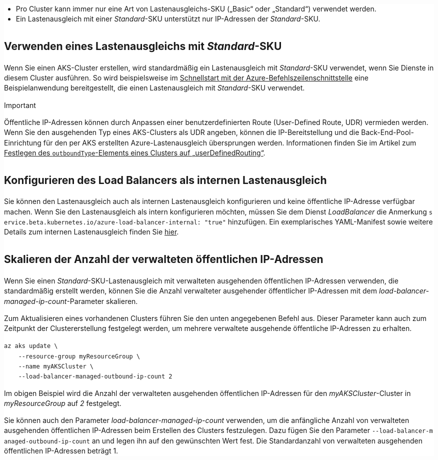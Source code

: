 * Pro Cluster kann immer nur eine Art von Lastenausgleichs-SKU („Basic“ oder „Standard“) verwendet werden.
* Ein Lastenausgleich mit einer *Standard*-SKU unterstützt nur IP-Adressen der *Standard*-SKU.

## <a name="use-the-standard-sku-load-balancer"></a>Verwenden eines Lastenausgleichs mit *Standard*-SKU

Wenn Sie einen AKS-Cluster erstellen, wird standardmäßig ein Lastenausgleich mit *Standard*-SKU verwendet, wenn Sie Dienste in diesem Cluster ausführen. So wird beispielsweise im [Schnellstart mit der Azure-Befehlszeilenschnittstelle][aks-quickstart-cli] eine Beispielanwendung bereitgestellt, die einen Lastenausgleich mit *Standard*-SKU verwendet.

> [!IMPORTANT]
> Öffentliche IP-Adressen können durch Anpassen einer benutzerdefinierten Route (User-Defined Route, UDR) vermieden werden. Wenn Sie den ausgehenden Typ eines AKS-Clusters als UDR angeben, können die IP-Bereitstellung und die Back-End-Pool-Einrichtung für den per AKS erstellten Azure-Lastenausgleich übersprungen werden. Informationen finden Sie im Artikel zum [Festlegen des `outboundType`-Elements eines Clusters auf „userDefinedRouting“](egress-outboundtype.md).

## <a name="configure-the-load-balancer-to-be-internal"></a>Konfigurieren des Load Balancers als internen Lastenausgleich

Sie können den Lastenausgleich auch als internen Lastenausgleich konfigurieren und keine öffentliche IP-Adresse verfügbar machen. Wenn Sie den Lastenausgleich als intern konfigurieren möchten, müssen Sie dem Dienst *LoadBalancer* die Anmerkung `service.beta.kubernetes.io/azure-load-balancer-internal: "true"` hinzufügen. Ein exemplarisches YAML-Manifest sowie weitere Details zum internen Lastenausgleich finden Sie [hier][internal-lb-yaml].

## <a name="scale-the-number-of-managed-public-ips"></a>Skalieren der Anzahl der verwalteten öffentlichen IP-Adressen

Wenn Sie einen *Standard*-SKU-Lastenausgleich mit verwalteten ausgehenden öffentlichen IP-Adressen verwenden, die standardmäßig erstellt werden, können Sie die Anzahl verwalteter ausgehender öffentlicher IP-Adressen mit dem *load-balancer-managed-ip-count*-Parameter skalieren.

Zum Aktualisieren eines vorhandenen Clusters führen Sie den unten angegebenen Befehl aus. Dieser Parameter kann auch zum Zeitpunkt der Clustererstellung festgelegt werden, um mehrere verwaltete ausgehende öffentliche IP-Adressen zu erhalten.

```azurecli-interactive
az aks update \
    --resource-group myResourceGroup \
    --name myAKSCluster \
    --load-balancer-managed-outbound-ip-count 2
```

Im obigen Beispiel wird die Anzahl der verwalteten ausgehenden öffentlichen IP-Adressen für den *myAKSCluster*-Cluster in *myResourceGroup* auf *2* festgelegt. 

Sie können auch den Parameter *load-balancer-managed-ip-count* verwenden, um die anfängliche Anzahl von verwalteten ausgehenden öffentlichen IP-Adressen beim Erstellen des Clusters festzulegen. Dazu fügen Sie den Parameter `--load-balancer-managed-outbound-ip-count` an und legen ihn auf den gewünschten Wert fest. Die Standardanzahl von verwalteten ausgehenden öffentlichen IP-Adressen beträgt 1.


[kubectl]: https://kubernetes.io/docs/user-guide/kubectl/
[kubernetes-cloud-provider-firewall]: https://kubernetes.io/docs/tasks/access-application-cluster/configure-cloud-provider-firewall/#restrict-access-for-loadbalancer-service
[kubectl-delete]: https://kubernetes.io/docs/reference/generated/kubectl/kubectl-commands#delete
[kubectl-get]: https://kubernetes.io/docs/reference/generated/kubectl/kubectl-commands#get
[kubectl-apply]: https://kubernetes.io/docs/reference/generated/kubectl/kubectl-commands#apply
[kubernetes-services]: https://kubernetes.io/docs/concepts/services-networking/service/
[aks-engine]: https://github.com/Azure/aks-engine
[advanced-networking]: configure-azure-cni.md
[aks-support-policies]: support-policies.md
[aks-faq]: faq.md
[aks-quickstart-cli]: kubernetes-walkthrough.md
[aks-quickstart-portal]: kubernetes-walkthrough-portal.md
[aks-sp]: kubernetes-service-principal.md#delegate-access-to-other-azure-resources
[az-aks-show]: /cli/azure/aks#az-aks-show
[az-aks-create]: /cli/azure/aks?view=azure-cli-latest#az-aks-create
[az-aks-get-credentials]: /cli/azure/aks?view=azure-cli-latest#az-aks-get-credentials
[az-aks-install-cli]: /cli/azure/aks?view=azure-cli-latest#az-aks-install-cli
[az-extension-add]: /cli/azure/extension#az-extension-add
[az-feature-list]: /cli/azure/feature#az-feature-list
[az-feature-register]: /cli/azure/feature#az-feature-register
[az-group-create]: /cli/azure/group#az-group-create
[az-provider-register]: /cli/azure/provider#az-provider-register
[az-network-lb-outbound-rule-list]: /cli/azure/network/lb/outbound-rule?view=azure-cli-latest#az-network-lb-outbound-rule-list
[az-network-public-ip-show]: /cli/azure/network/public-ip?view=azure-cli-latest#az-network-public-ip-show
[az-network-public-ip-prefix-show]: /cli/azure/network/public-ip/prefix?view=azure-cli-latest#az-network-public-ip-prefix-show
[az-role-assignment-create]: /cli/azure/role/assignment#az-role-assignment-create
[azure-lb]: ../load-balancer/load-balancer-overview.md
[azure-lb-comparison]: ../load-balancer/skus.md
[azure-lb-outbound-rules]: ../load-balancer/load-balancer-outbound-rules-overview.md#snatports
[azure-lb-outbound-connections]: ../load-balancer/load-balancer-outbound-connections.md#snat
[azure-lb-outbound-preallocatedports]: ../load-balancer/load-balancer-outbound-connections.md#preallocatedports
[azure-lb-outbound-rules-overview]: ../load-balancer/load-balancer-outbound-rules-overview.md
[install-azure-cli]: /cli/azure/install-azure-cli
[internal-lb-yaml]: internal-lb.md#create-an-internal-load-balancer
[kubernetes-concepts]: concepts-clusters-workloads.md
[use-kubenet]: configure-kubenet.md
[az-extension-add]: /cli/azure/extension#az-extension-add
[az-extension-update]: /cli/azure/extension#az-extension-update
[calculate-required-quota]: #required-quota-for-customizing-allocatedoutboundports
[use-multiple-node-pools]: use-multiple-node-pools.md